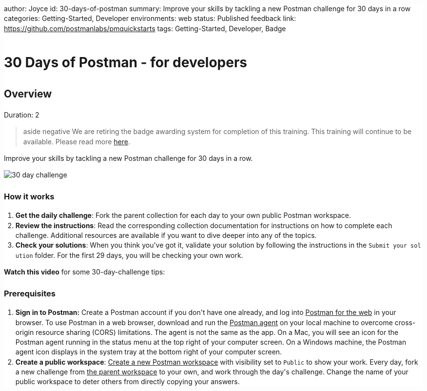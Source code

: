 author: Joyce
id: 30-days-of-postman
summary: Improve your skills by tackling a new Postman challenge for 30 days in a row
categories: Getting-Started, Developer
environments: web
status: Published
feedback link: https://github.com/postmanlabs/pmquickstarts
tags: Getting-Started, Developer, Badge

# 30 Days of Postman - for developers



## Overview

Duration: 2

> aside negative
> We are retiring the badge awarding system for completion of this training. This training will continue to be available. Please read more [here](https://community.postman.com/t/important-announcement-badge-submissions-have-ended/64887).

Improve your skills by tackling a new Postman challenge for 30 days in a row.

<img src="assets/30daysbadge.png" alt="30 day challenge" width="200"/>

### How it works

1. **Get the daily challenge**: Fork the parent collection for each day to your own public Postman workspace.
1. **Review the instructions**: Read the corresponding collection documentation for instructions on how to complete each challenge. Additional resources are available if you want to dive deeper into any of the topics.
1. **Check your solutions**: When you think you've got it, validate your solution by following the instructions in the `Submit your solution` folder. For the first 29 days, you will be checking your own work.

**Watch this video** for some 30-day-challenge tips:
<video id="bmQdaXaFjmM"></video>

### Prerequisites

1. **Sign in to Postman:** Create a Postman account if you don't have one already, and log into [Postman for the web](https://go.postman.co) in your browser. To use Postman in a web browser, download and run the [Postman agent](https://www.postman.com/downloads/) on your local machine to overcome cross-origin resource sharing (CORS) limitations. The agent is not the same as the app. On a Mac, you will see an icon for the Postman agent running in the status menu at the top right of your computer screen. On a Windows machine, the Postman agent icon displays in the system tray at the bottom right of your computer screen.
1. **Create a public workspace**: [Create a new Postman workspace](https://learning.postman.com/docs/collaborating-in-postman/using-workspaces/creating-workspaces/#creating-a-public-workspace) with visibility set to `Public` to show your work. Every day, fork a new challenge from [the parent workspace](https://www.postman.com/postman/workspace/30-days-of-postman-for-developers/overview) to your own, and work through the day's challenge. Change the name of your public workspace to deter others from directly copying your answers.
